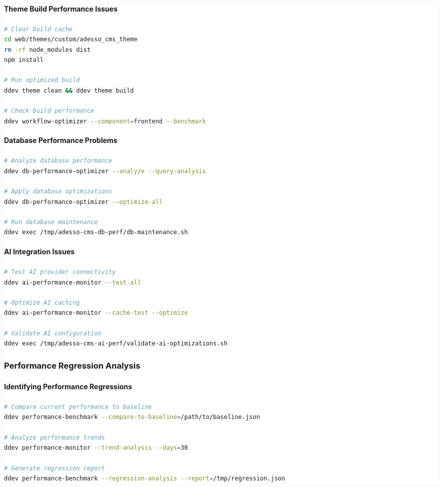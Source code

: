 #### Theme Build Performance Issues
```bash
# Clear build cache
cd web/themes/custom/adesso_cms_theme
rm -rf node_modules dist
npm install

# Run optimized build
ddev theme clean && ddev theme build

# Check build performance
ddev workflow-optimizer --component=frontend --benchmark
```

#### Database Performance Problems
```bash
# Analyze database performance
ddev db-performance-optimizer --analyze --query-analysis

# Apply database optimizations
ddev db-performance-optimizer --optimize-all

# Run database maintenance
ddev exec /tmp/adesso-cms-db-perf/db-maintenance.sh
```

#### AI Integration Issues
```bash
# Test AI provider connectivity
ddev ai-performance-monitor --test-all

# Optimize AI caching
ddev ai-performance-monitor --cache-test --optimize

# Validate AI configuration
ddev exec /tmp/adesso-cms-ai-perf/validate-ai-optimizations.sh
```

### Performance Regression Analysis

#### Identifying Performance Regressions

```bash
# Compare current performance to baseline
ddev performance-benchmark --compare-to-baseline=/path/to/baseline.json

# Analyze performance trends
ddev performance-monitor --trend-analysis --days=30

# Generate regression report
ddev performance-benchmark --regression-analysis --report=/tmp/regression.json
```

